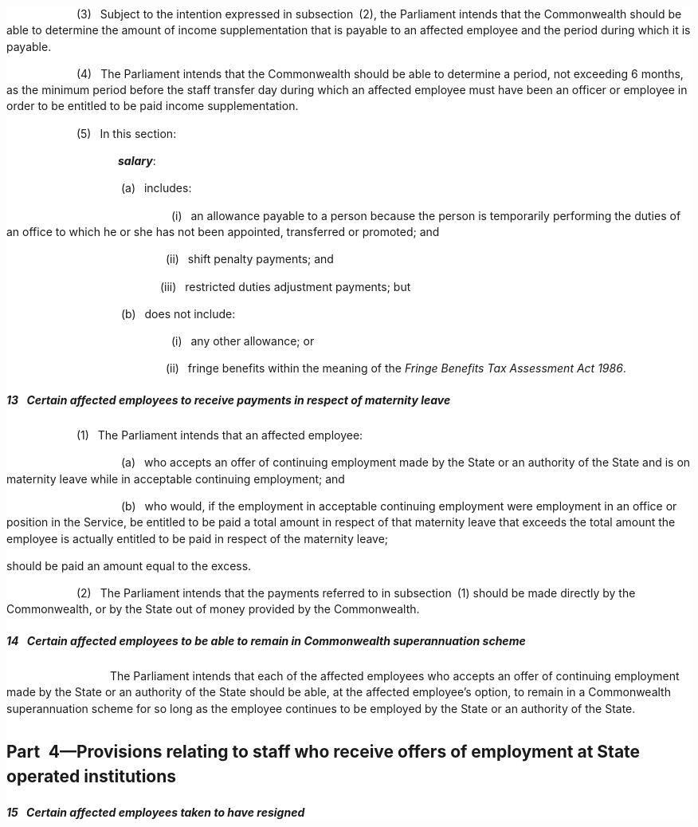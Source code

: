              (3)  Subject to the intention expressed in subsection (2), the Parliament intends that the Commonwealth should be able to determine the amount of income supplementation that is payable to an affected employee and the period during which it is payable.

             (4)  The Parliament intends that the Commonwealth should be able to determine a period, not exceeding 6 months, as the minimum period before the staff transfer day during which an affected employee must have been an officer or employee in order to be entitled to be paid income supplementation.

             (5)  In this section:

                    <a name="salari"></a>**_salary_**:

                     (a)  includes:

                              (i)  an allowance payable to a person because the person is temporarily performing the duties of an office to which he or she has not been appointed, transferred or promoted; and

                             (ii)  shift penalty payments; and

                            (iii)  restricted duties adjustment payments; but

                     (b)  does not include:

                              (i)  any other allowance; or

                             (ii)  fringe benefits within the meaning of the _Fringe Benefits Tax Assessment Act 1986_.

##### <a id="13"></a>13  Certain affected employees to receive payments in respect of maternity leave

             (1)  The Parliament intends that an affected employee:

                     (a)  who accepts an offer of continuing employment made by the State or an authority of the State and is on maternity leave while in acceptable continuing employment; and

                     (b)  who would, if the employment in acceptable continuing employment were employment in an office or position in the Service, be entitled to be paid a total amount in respect of that maternity leave that exceeds the total amount the employee is actually entitled to be paid in respect of the maternity leave;

should be paid an amount equal to the excess.

             (2)  The Parliament intends that the payments referred to in subsection (1) should be made directly by the Commonwealth, or by the State out of money provided by the Commonwealth.

##### <a id="14"></a>14  Certain affected employees to be able to remain in Commonwealth superannuation scheme

                   The Parliament intends that each of the affected employees who accepts an offer of continuing employment made by the State or an authority of the State should be able, at the affected employee’s option, to remain in a Commonwealth superannuation scheme for so long as the employee continues to be employed by the State or an authority of the State.

## Part 4—Provisions relating to staff who receive offers of employment at State operated institutions

##### <a id="15"></a>15  Certain affected employees taken to have resigned
